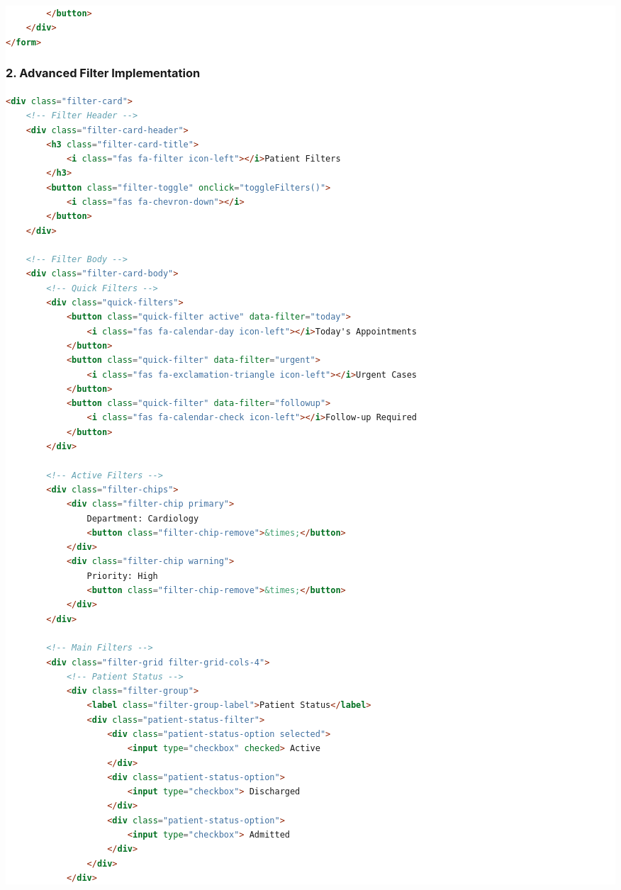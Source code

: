 ```html
        </button>
    </div>
</form>
```

### **2. Advanced Filter Implementation**
```html
<div class="filter-card">
    <!-- Filter Header -->
    <div class="filter-card-header">
        <h3 class="filter-card-title">
            <i class="fas fa-filter icon-left"></i>Patient Filters
        </h3>
        <button class="filter-toggle" onclick="toggleFilters()">
            <i class="fas fa-chevron-down"></i>
        </button>
    </div>

    <!-- Filter Body -->
    <div class="filter-card-body">
        <!-- Quick Filters -->
        <div class="quick-filters">
            <button class="quick-filter active" data-filter="today">
                <i class="fas fa-calendar-day icon-left"></i>Today's Appointments
            </button>
            <button class="quick-filter" data-filter="urgent">
                <i class="fas fa-exclamation-triangle icon-left"></i>Urgent Cases
            </button>
            <button class="quick-filter" data-filter="followup">
                <i class="fas fa-calendar-check icon-left"></i>Follow-up Required
            </button>
        </div>

        <!-- Active Filters -->
        <div class="filter-chips">
            <div class="filter-chip primary">
                Department: Cardiology
                <button class="filter-chip-remove">&times;</button>
            </div>
            <div class="filter-chip warning">
                Priority: High
                <button class="filter-chip-remove">&times;</button>
            </div>
        </div>

        <!-- Main Filters -->
        <div class="filter-grid filter-grid-cols-4">
            <!-- Patient Status -->
            <div class="filter-group">
                <label class="filter-group-label">Patient Status</label>
                <div class="patient-status-filter">
                    <div class="patient-status-option selected">
                        <input type="checkbox" checked> Active
                    </div>
                    <div class="patient-status-option">
                        <input type="checkbox"> Discharged
                    </div>
                    <div class="patient-status-option">
                        <input type="checkbox"> Admitted
                    </div>
                </div>
            </div>

```